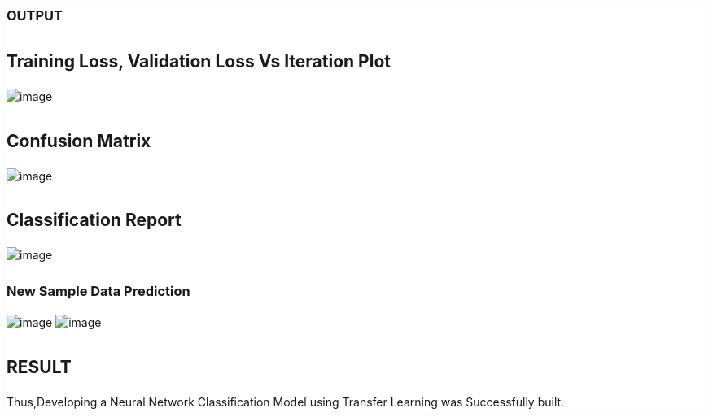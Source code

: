 ### OUTPUT

## Training Loss, Validation Loss Vs Iteration Plot

<img width="617" height="636" alt="image" src="https://github.com/user-attachments/assets/0f3c8711-bfaa-41e6-8c4a-cfdec778e504" />

## Confusion Matrix

<img width="587" height="496" alt="image" src="https://github.com/user-attachments/assets/a8d0b39f-9fb8-4641-b983-fc704182984d" />

## Classification Report

<img width="382" height="182" alt="image" src="https://github.com/user-attachments/assets/c9abbe59-1f9b-4037-ad27-213a201e67ef" />

### New Sample Data Prediction

<img width="395" height="342" alt="image" src="https://github.com/user-attachments/assets/27390a26-1370-4232-bddf-e9b6bbaadb67" />

<img width="322" height="338" alt="image" src="https://github.com/user-attachments/assets/1ab41b68-a2af-4ad8-b4e9-8b468673a32c" />

## RESULT
Thus,Developing a Neural Network Classification Model using Transfer Learning was Successfully built.
